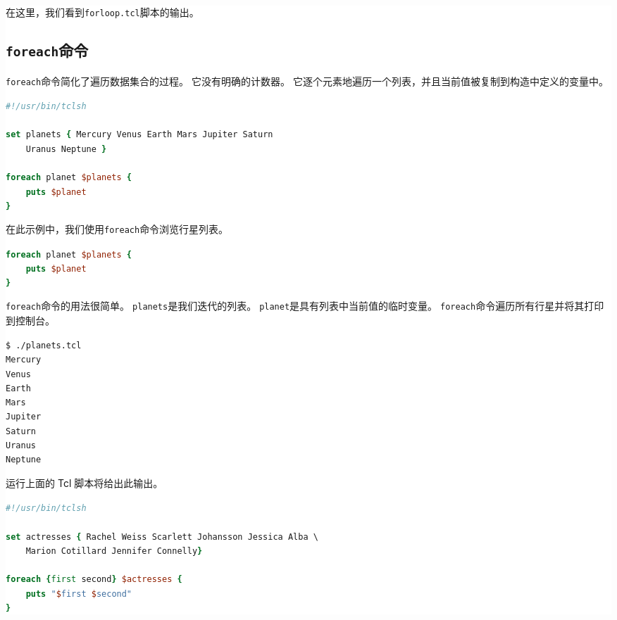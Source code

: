在这里，我们看到`forloop.tcl`脚本的输出。

## `foreach`命令

`foreach`命令简化了遍历数据集合的过程。 它没有明确的计数器。 它逐个元素地遍历一个列表，并且当前值被复制到构造中定义的变量中。

```tcl
#!/usr/bin/tclsh

set planets { Mercury Venus Earth Mars Jupiter Saturn
    Uranus Neptune }

foreach planet $planets {
    puts $planet
}

```

在此示例中，我们使用`foreach`命令浏览行星列表。

```tcl
foreach planet $planets {
    puts $planet
}

```

`foreach`命令的用法很简单。 `planets`是我们迭代的列表。 `planet`是具有列表中当前值的临时变量。 `foreach`命令遍历所有行星并将其打印到控制台。

```tcl
$ ./planets.tcl 
Mercury
Venus
Earth
Mars
Jupiter
Saturn
Uranus
Neptune

```

运行上面的 Tcl 脚本将给出此输出。

```tcl
#!/usr/bin/tclsh

set actresses { Rachel Weiss Scarlett Johansson Jessica Alba \
    Marion Cotillard Jennifer Connelly}

foreach {first second} $actresses {
    puts "$first $second"
}

```
